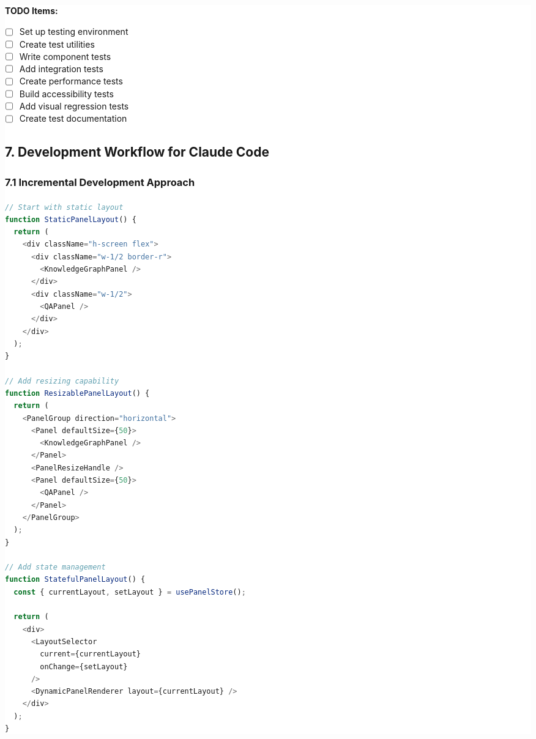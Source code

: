 ```typescript
```

**TODO Items:**
- [ ] Set up testing environment
- [ ] Create test utilities
- [ ] Write component tests
- [ ] Add integration tests
- [ ] Create performance tests
- [ ] Build accessibility tests
- [ ] Add visual regression tests
- [ ] Create test documentation

## 7. Development Workflow for Claude Code

### 7.1 Incremental Development Approach

```typescript
// Start with static layout
function StaticPanelLayout() {
  return (
    <div className="h-screen flex">
      <div className="w-1/2 border-r">
        <KnowledgeGraphPanel />
      </div>
      <div className="w-1/2">
        <QAPanel />
      </div>
    </div>
  );
}

// Add resizing capability
function ResizablePanelLayout() {
  return (
    <PanelGroup direction="horizontal">
      <Panel defaultSize={50}>
        <KnowledgeGraphPanel />
      </Panel>
      <PanelResizeHandle />
      <Panel defaultSize={50}>
        <QAPanel />
      </Panel>
    </PanelGroup>
  );
}

// Add state management
function StatefulPanelLayout() {
  const { currentLayout, setLayout } = usePanelStore();
  
  return (
    <div>
      <LayoutSelector 
        current={currentLayout} 
        onChange={setLayout} 
      />
      <DynamicPanelRenderer layout={currentLayout} />
    </div>
  );
}
```
